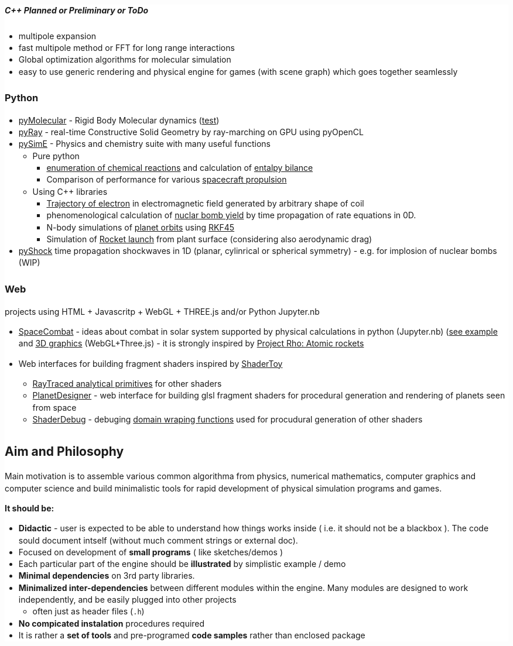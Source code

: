 ##### C++ Planned or Preliminary or ToDo
  - multipole expansion
  - fast multipole method or FFT for long range interactions
  - Global optimization algorithms for molecular simulation
  - easy to use generic rendering and physical engine for games (with scene graph) which goes together seamlessly 

### Python
 * [pyMolecular](python/pyMolecular) - Rigid Body Molecular dynamics ([test](test_Molecular.py))
 * [pyRay](python/pyRay) - real-time Constructive Solid Geometry by ray-marching on GPU using pyOpenCL
 * [pySimE](python/pySimE) - Physics and chemistry suite with many useful functions
    * Pure python
      * [enumeration of chemical reactions](test_chem_fuels2table.py) and calculation of [entalpy bilance](test_chem_entalpy.py)
      * Comparison of performance for various [spacecraft propulsion](test_KosmoSuite_shipAccel.py)
    * Using C++ libraries
      * [Trajectory of electron](test_KosmoSuite_elmag.py) in electromagnetic field generated by arbitrary shape of coil 
      * phenomenological calculation of [nuclar bomb yield](test_KosmoSuite_FissionPulse.py) by time propagation of rate equations in 0D.
      * N-body simulations of [planet orbits](test_KosmoSuite_nbody.py) using [RKF45](https://en.wikipedia.org/wiki/Runge%E2%80%93Kutta%E2%80%93Fehlberg_method)
      * Simulation of [Rocket launch](test_KosmoSuite_SpaceLaunchODE.py) from plant surface (considering also aerodynamic drag)
  * [pyShock](python/pyShock) time propagation shockwaves in 1D (planar, cylinrical or spherical symmetry) - e.g. for implosion of nuclear bombs (WIP)

### Web
projects using HTML + Javascritp + WebGL + THREE.js and/or Python Jupyter.nb

* [SpaceCombat](projects/SpaceCombat/readme.md) - ideas about combat in solar system supported by physical calculations in python (Jupyter.nb) ([see example](https://nbviewer.jupyter.org/github/ProkopHapala/SimpleSimulationEngine/blob/master/projects/SpaceCombat/ch1_basics.ipynb) and [3D graphics](https://rawgit.com/ProkopHapala/SimpleSimulationEngine/master/projects/SpaceCombat/HTML/StickSpaceCraft.html) (WebGL+Three.js) - it is strongly inspired by [Project Rho: Atomic rockets ](http://www.projectrho.com/public_html/rocket/)

* Web interfaces for building fragment shaders inspired by [ShaderToy](https://www.shadertoy.com/)
  * [RayTraced analytical primitives](js/GLSL_solid_modeling/ListOfPrimitives.html) for other shaders 
  * [PlanetDesigner](js/PlanetDesigner) - web interface for building glsl fragment shaders for procedural generation and rendering of planets seen from space
  * [ShaderDebug](js/PlanetDesigner) - debuging [domain wraping functions](http://iquilezles.org/www/articles/warp/warp.htm) used for procudural generation of other shaders 

## Aim and Philosophy
Main motivation is to assemble various common algorithma from physics, numerical mathematics, computer graphics and computer science and build minimalistic tools for rapid development of physical simulation programs and games. 

**It should be:**
- **Didactic** - user is expected to be able to understand how things works inside ( i.e. it should not be a blackbox ). The code sould document intself (without much comment strings or external doc).
- Focused on development of **small programs** ( like sketches/demos ) 
- Each particular part of the engine should be **illustrated** by simplistic example / demo
- **Minimal dependencies** on 3rd party libraries.
- **Minimalized inter-dependencies** between different modules within the engine. Many modules are designed to work independently, and be easily plugged into other projects 
  * often just as header files (`.h`)
- **No compicated instalation** procedures required
- It is rather a **set of tools** and pre-programed **code samples** rather than enclosed package